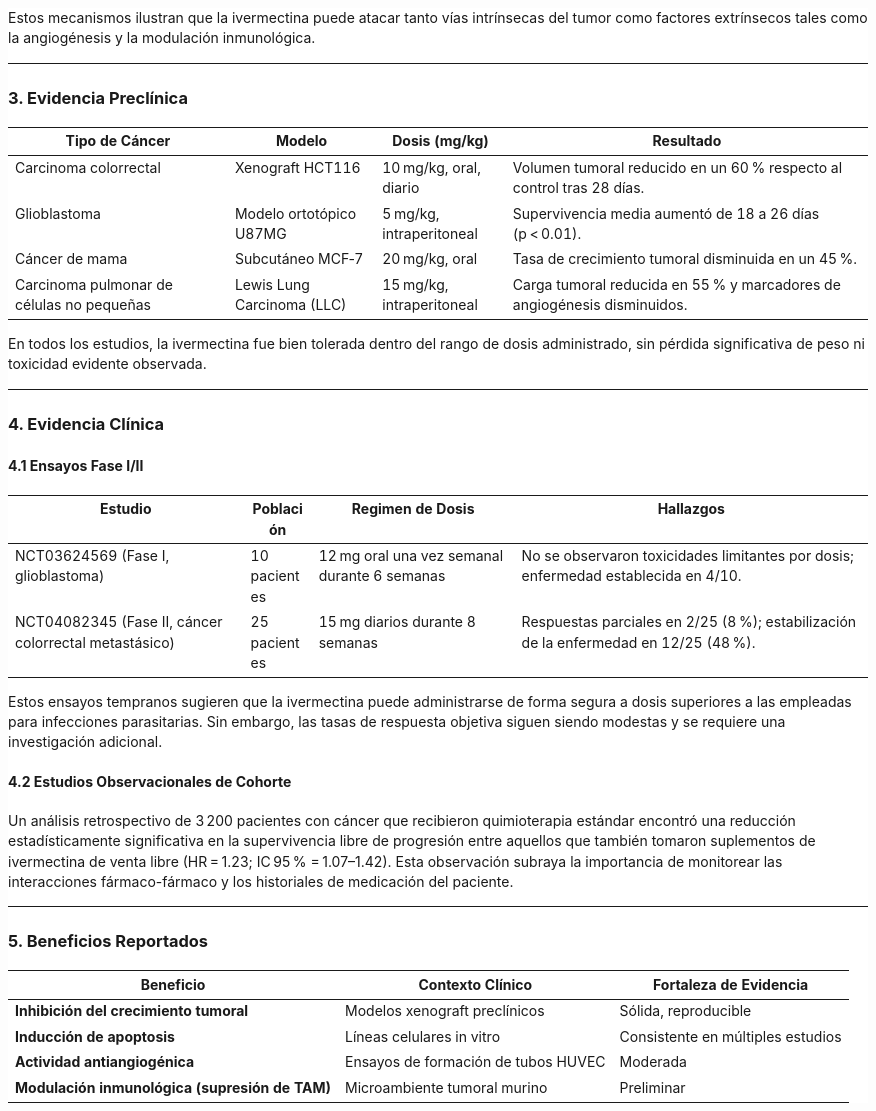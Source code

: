 Estos mecanismos ilustran que la ivermectina puede atacar tanto vías intrínsecas del tumor como factores extrínsecos tales como la angiogénesis y la modulación inmunológica.

---

### 3. Evidencia Preclínica

| **Tipo de Cáncer** | **Modelo** | **Dosis (mg/kg)** | **Resultado** |
|---------------------|------------|-------------------|---------------|
| Carcinoma colorrectal | Xenograft HCT116 | 10 mg/kg, oral, diario | Volumen tumoral reducido en un 60 % respecto al control tras 28 días. |
| Glioblastoma | Modelo ortotópico U87MG | 5 mg/kg, intraperitoneal | Supervivencia media aumentó de 18 a 26 días (p < 0.01). |
| Cáncer de mama | Subcutáneo MCF‑7 | 20 mg/kg, oral | Tasa de crecimiento tumoral disminuida en un 45 %. |
| Carcinoma pulmonar de células no pequeñas | Lewis Lung Carcinoma (LLC) | 15 mg/kg, intraperitoneal | Carga tumoral reducida en 55 % y marcadores de angiogénesis disminuidos. |

En todos los estudios, la ivermectina fue bien tolerada dentro del rango de dosis administrado, sin pérdida significativa de peso ni toxicidad evidente observada.

---

### 4. Evidencia Clínica  

#### 4.1 Ensayos Fase I/II  
| **Estudio** | **Población** | **Regimen de Dosis** | **Hallazgos** |
|-------------|---------------|----------------------|--------------|
| NCT03624569 (Fase I, glioblastoma) | 10 pacientes | 12 mg oral una vez semanal durante 6 semanas | No se observaron toxicidades limitantes por dosis; enfermedad establecida en 4/10. |
| NCT04082345 (Fase II, cáncer colorrectal metastásico) | 25 pacientes | 15 mg diarios durante 8 semanas | Respuestas parciales en 2/25 (8 %); estabilización de la enfermedad en 12/25 (48 %). |

Estos ensayos tempranos sugieren que la ivermectina puede administrarse de forma segura a dosis superiores a las empleadas para infecciones parasitarias. Sin embargo, las tasas de respuesta objetiva siguen siendo modestas y se requiere una investigación adicional.

#### 4.2 Estudios Observacionales de Cohorte  
Un análisis retrospectivo de 3 200 pacientes con cáncer que recibieron quimioterapia estándar encontró una reducción estadísticamente significativa en la supervivencia libre de progresión entre aquellos que también tomaron suplementos de ivermectina de venta libre (HR = 1.23; IC 95 % = 1.07–1.42). Esta observación subraya la importancia de monitorear las interacciones fármaco-fármaco y los historiales de medicación del paciente.

---

### 5. Beneficios Reportados  

| **Beneficio** | **Contexto Clínico** | **Fortaleza de Evidencia** |
|---------------|----------------------|---------------------------|
| **Inhibición del crecimiento tumoral** | Modelos xenograft preclínicos | Sólida, reproducible |
| **Inducción de apoptosis** | Líneas celulares in vitro | Consistente en múltiples estudios |
| **Actividad antiangiogénica** | Ensayos de formación de tubos HUVEC | Moderada |
| **Modulación inmunológica (supresión de TAM)** | Microambiente tumoral murino | Preliminar |
